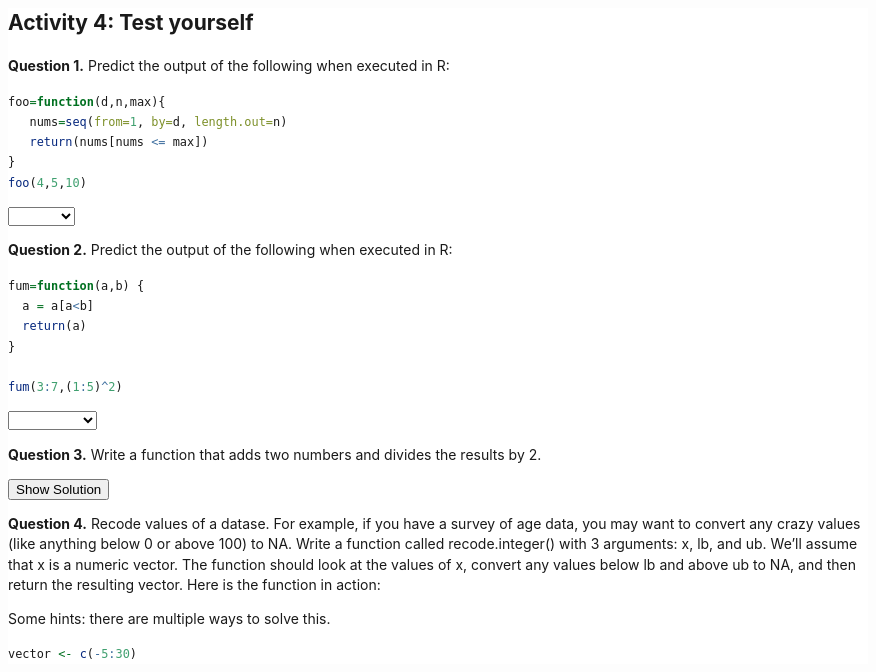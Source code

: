

## Activity 4: Test yourself

**Question 1.** Predict the output of the following when executed in R:


```r
foo=function(d,n,max){
   nums=seq(from=1, by=d, length.out=n)
   return(nums[nums <= max])
}
foo(4,5,10)
```

<select class='webex-select'><option value='blank'></option><option value=''>4, 5, 10</option><option value='answer'>1, 5, 9</option><option value=''>4, 8, 12</option></select>


**Question 2.** Predict the output of the following when executed in R:


```r
fum=function(a,b) {
  a = a[a<b]
  return(a)
}

fum(3:7,(1:5)^2)
```

<select class='webex-select'><option value='blank'></option><option value='answer'>5, 6, 7</option><option value=''>3, 4, 5, 6, 7</option><option value=''>3, 4</option></select>


**Question 3.** Write a function that adds two numbers and divides the results by 2.

<button id="displayTextunnamed-chunk-48" onclick="javascript:toggle('unnamed-chunk-48');">Show Solution</button>

<div id="toggleTextunnamed-chunk-48" style="display: none"><div class="panel panel-default"><div class="panel-heading panel-heading1"> Solution </div><div class="panel-body">

```r
addtwo <- function(num1, num2){
(num1 + num2)/2
}
```
</div></div></div>


**Question 4.**  Recode values of a datase. For example, if you have a survey of age data, you may want to convert any crazy values (like anything below 0 or above 100) to NA. Write a function called recode.integer() with 3 arguments: x, lb, and ub. We’ll assume that x is a numeric vector. The function should look at the values of x, convert any values below lb and above ub to NA, and then return the resulting vector. Here is the function in action:

Some hints: there are multiple ways to solve this. 


```r
vector <- c(-5:30)
```
